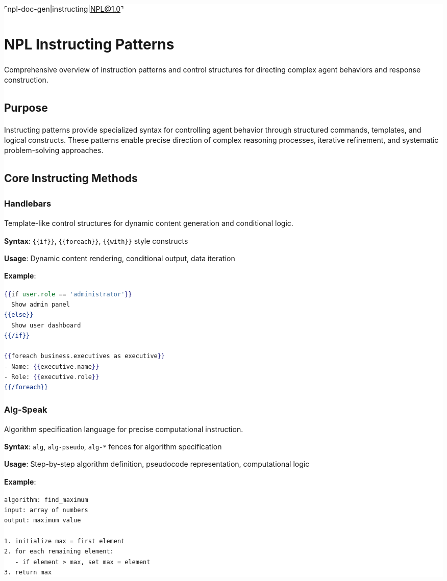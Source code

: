 ⌜npl-doc-gen|instructing|NPL@1.0⌝
# NPL Instructing Patterns
Comprehensive overview of instruction patterns and control structures for directing complex agent behaviors and response construction.

## Purpose
Instructing patterns provide specialized syntax for controlling agent behavior through structured commands, templates, and logical constructs. These patterns enable precise direction of complex reasoning processes, iterative refinement, and systematic problem-solving approaches.

## Core Instructing Methods

### Handlebars
Template-like control structures for dynamic content generation and conditional logic.

**Syntax**: `{{if}}`, `{{foreach}}`, `{{with}}` style constructs

**Usage**: Dynamic content rendering, conditional output, data iteration

**Example**:
```handlebars
{{if user.role == 'administrator'}}
  Show admin panel
{{else}}
  Show user dashboard
{{/if}}

{{foreach business.executives as executive}}
- Name: {{executive.name}}
- Role: {{executive.role}}
{{/foreach}}
```

### Alg-Speak
Algorithm specification language for precise computational instruction.

**Syntax**: `alg`, `alg-pseudo`, `alg-*` fences for algorithm specification

**Usage**: Step-by-step algorithm definition, pseudocode representation, computational logic

**Example**:
```alg-pseudo
algorithm: find_maximum
input: array of numbers
output: maximum value

1. initialize max = first element
2. for each remaining element:
   - if element > max, set max = element
3. return max
```
